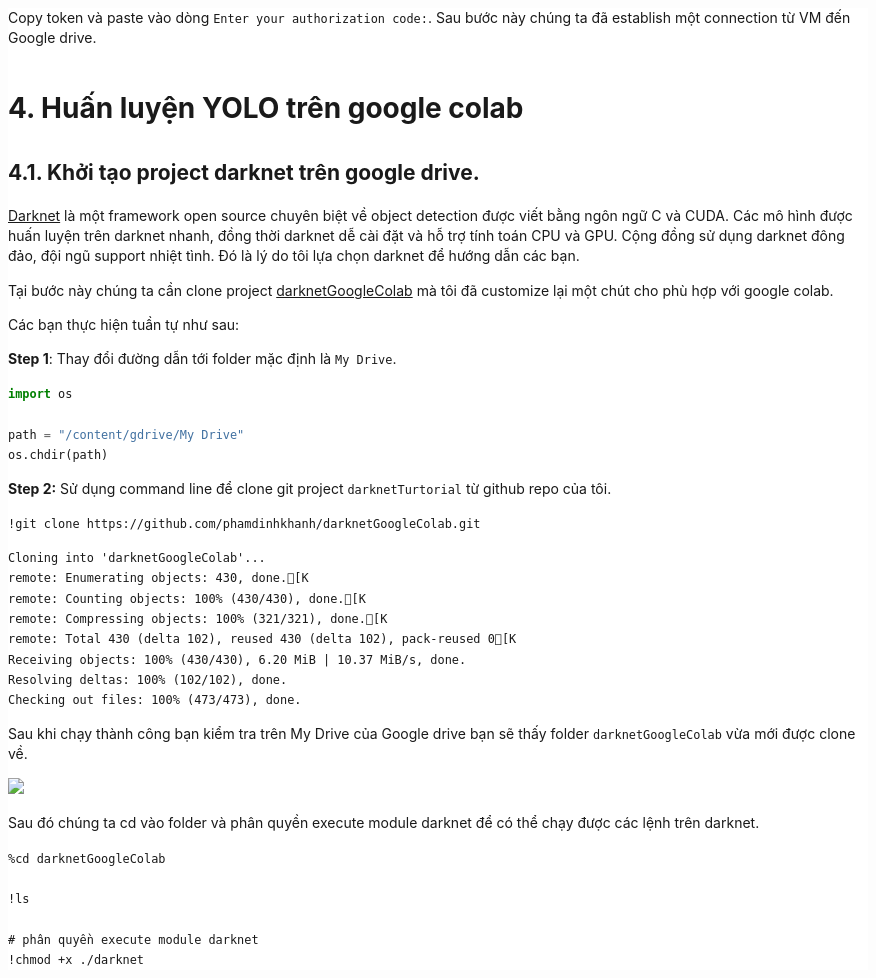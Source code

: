 Copy token và paste vào dòng `Enter your authorization code:`. Sau bước này chúng ta đã establish một connection từ VM đến Google drive.



# 4. Huấn luyện YOLO trên google colab

## 4.1. Khởi tạo project darknet trên google drive.

[Darknet](https://github.com/AlexeyAB/darknet) là một framework open source chuyên biệt về object detection được viết bằng ngôn ngữ C và CUDA. Các mô hình được huấn luyện trên darknet nhanh, đồng thời darknet dễ cài đặt và hỗ trợ tính toán CPU và GPU. Cộng đồng sử dụng darknet đông đảo, đội ngũ support nhiệt tình. Đó là lý do tôi lựa chọn darknet để hướng dẫn các bạn.

Tại bước này chúng ta cần clone project [darknetGoogleColab](https://github.com/phamdinhkhanh/darknetGoogleColab.git) mà tôi đã customize lại một chút cho phù hợp với google colab.

Các bạn thực hiện tuần tự như sau:

**Step 1**: Thay đổi đường dẫn tới folder mặc định là `My Drive`.


```python
import os

path = "/content/gdrive/My Drive"
os.chdir(path)
```

**Step 2:** Sử dụng command line để clone git project `darknetTurtorial` từ github repo của tôi.


```
!git clone https://github.com/phamdinhkhanh/darknetGoogleColab.git
```

    Cloning into 'darknetGoogleColab'...
    remote: Enumerating objects: 430, done.[K
    remote: Counting objects: 100% (430/430), done.[K
    remote: Compressing objects: 100% (321/321), done.[K
    remote: Total 430 (delta 102), reused 430 (delta 102), pack-reused 0[K
    Receiving objects: 100% (430/430), 6.20 MiB | 10.37 MiB/s, done.
    Resolving deltas: 100% (102/102), done.
    Checking out files: 100% (473/473), done.
    

Sau khi chạy thành công bạn kiểm tra trên My Drive của Google drive bạn sẽ thấy folder `darknetGoogleColab` vừa mới được clone về.

<img src="https://imgur.com/AyeE1q0.png" class="largepic"/>

Sau đó chúng ta cd vào folder và phân quyền execute module darknet để có thể chạy được các lệnh trên darknet.


```
%cd darknetGoogleColab

!ls

# phân quyền execute module darknet
!chmod +x ./darknet
```
